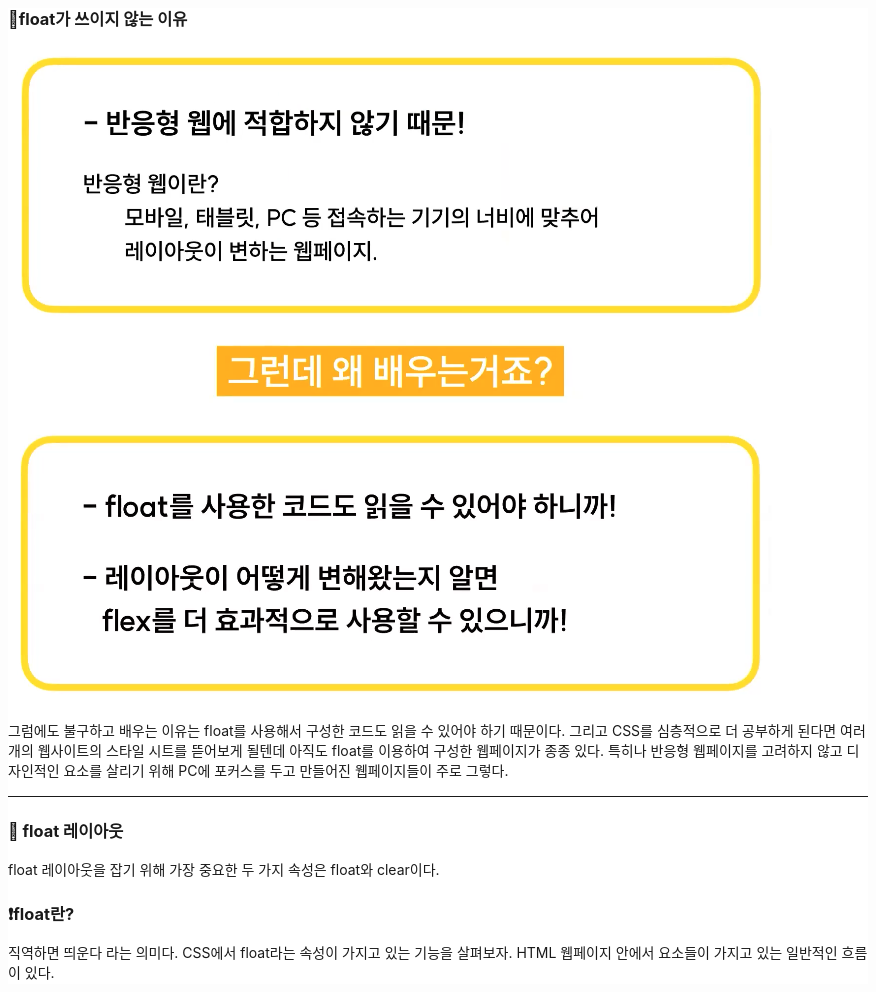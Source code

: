 ### 🚨float가 쓰이지 않는 이유

![alt text](./img/image16.png)
![alt text](./img/image17.png)

그럼에도 불구하고 배우는 이유는 float를 사용해서 구성한 코드도 읽을 수 있어야 하기 때문이다. 그리고 CSS를 심층적으로 더 공부하게 된다면 여러개의 웹사이트의 스타일 시트를 뜯어보게 될텐데 아직도 float를 이용하여 구성한 웹페이지가 종종 있다. 특히나 반응형 웹페이지를 고려하지 않고 디자인적인 요소를 살리기 위해 PC에 포커스를 두고 만들어진 웹페이지들이 주로 그렇다.

---

### 🚨 float 레이아웃

float 레이아웃을 잡기 위해 가장 중요한 두 가지 속성은 float와 clear이다.

### ❗️float란?

직역하면 띄운다 라는 의미다. CSS에서 float라는 속성이 가지고 있는 기능을 살펴보자. HTML 웹페이지 안에서 요소들이 가지고 있는 일반적인 흐름이 있다.
